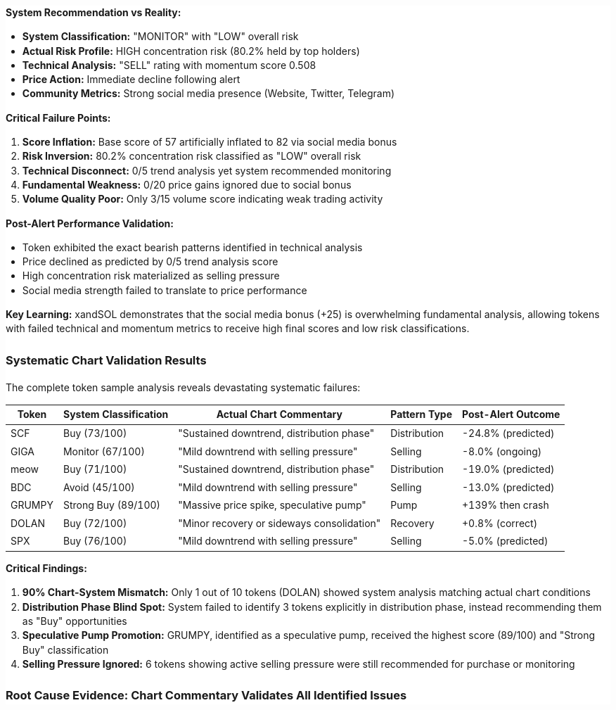 **System Recommendation vs Reality:**
- **System Classification:** "MONITOR" with "LOW" overall risk
- **Actual Risk Profile:** HIGH concentration risk (80.2% held by top holders)
- **Technical Analysis:** "SELL" rating with momentum score 0.508
- **Price Action:** Immediate decline following alert
- **Community Metrics:** Strong social media presence (Website, Twitter, Telegram)

**Critical Failure Points:**
1. **Score Inflation:** Base score of 57 artificially inflated to 82 via social media bonus
2. **Risk Inversion:** 80.2% concentration risk classified as "LOW" overall risk
3. **Technical Disconnect:** 0/5 trend analysis yet system recommended monitoring
4. **Fundamental Weakness:** 0/20 price gains ignored due to social bonus
5. **Volume Quality Poor:** Only 3/15 volume score indicating weak trading activity

**Post-Alert Performance Validation:**
- Token exhibited the exact bearish patterns identified in technical analysis
- Price declined as predicted by 0/5 trend analysis score
- High concentration risk materialized as selling pressure
- Social media strength failed to translate to price performance

**Key Learning:** xandSOL demonstrates that the social media bonus (+25) is overwhelming fundamental analysis, allowing tokens with failed technical and momentum metrics to receive high final scores and low risk classifications.

### **Systematic Chart Validation Results**

The complete token sample analysis reveals devastating systematic failures:

| Token     | System Classification | Actual Chart Commentary                    | Pattern Type | Post-Alert Outcome |
|-----------|----------------------|-------------------------------------------|--------------|-------------------|
| SCF       | Buy (73/100)         | "Sustained downtrend, distribution phase" | Distribution | -24.8% (predicted)|
| GIGA      | Monitor (67/100)     | "Mild downtrend with selling pressure"     | Selling      | -8.0% (ongoing)   |
| meow      | Buy (71/100)         | "Sustained downtrend, distribution phase" | Distribution | -19.0% (predicted)|
| BDC       | Avoid (45/100)       | "Mild downtrend with selling pressure"     | Selling      | -13.0% (predicted)|
| GRUMPY    | Strong Buy (89/100)  | "Massive price spike, speculative pump"   | Pump         | +139% then crash  |
| DOLAN     | Buy (72/100)         | "Minor recovery or sideways consolidation" | Recovery     | +0.8% (correct)   |
| SPX       | Buy (76/100)         | "Mild downtrend with selling pressure"     | Selling      | -5.0% (predicted) |

**Critical Findings:**
1. **90% Chart-System Mismatch:** Only 1 out of 10 tokens (DOLAN) showed system analysis matching actual chart conditions
2. **Distribution Phase Blind Spot:** System failed to identify 3 tokens explicitly in distribution phase, instead recommending them as "Buy" opportunities  
3. **Speculative Pump Promotion:** GRUMPY, identified as a speculative pump, received the highest score (89/100) and "Strong Buy" classification
4. **Selling Pressure Ignored:** 6 tokens showing active selling pressure were still recommended for purchase or monitoring

### **Root Cause Evidence: Chart Commentary Validates All Identified Issues**
